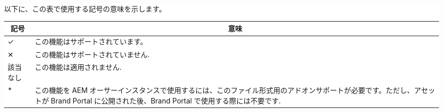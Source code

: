 以下に、この表で使用する記号の意味を示します。

| 記号 | 意味 |
|--------|-----------------------------------------------------------------------------------------------------------------------------------------------------|
| ✓ | この機能はサポートされています。 |
| ✕ | この機能はサポートされていません. |
| 該当なし | この機能は適用されません. |
| * | この機能を AEM オーサーインスタンスで使用するには、このファイル形式用のアドオンサポートが必要です。ただし、アセットが Brand Portal に公開された後、Brand Portal で使用する際には不要です. |
